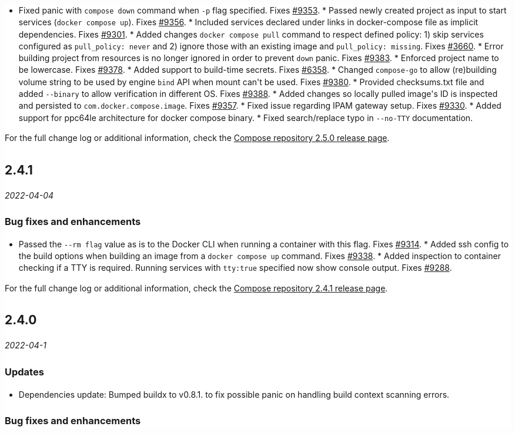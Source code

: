   * Fixed panic with `compose down` command when `-p` flag specified. Fixes [\#9353](https://github.com/docker/compose/issues/9353).   * Passed newly created project as input to start services \(`docker compose up`\). Fixes [\#9356](https://github.com/docker/compose/issues/9356).   * Included services declared under links in docker-compose file as implicit dependencies. Fixes [\#9301](https://github.com/docker/compose/issues/9301).   * Added changes `docker compose pull` command to respect defined policy: 1\) skip services configured as `pull_policy: never` and 2\) ignore those with an existing image and `pull_policy: missing`. Fixes [\#3660](https://github.com/docker/compose/issues/3660).   * Error building project from resources is no longer ignored in order to prevent `down` panic. Fixes [\#9383](https://github.com/docker/compose/issues/9383).   * Enforced project name to be lowercase. Fixes [\#9378](https://github.com/docker/compose/issues/9378).   * Added support to build-time secrets. Fixes [\#6358](https://github.com/docker/compose/issues/6358).   * Changed `compose-go` to allow \(re\)building volume string to be used by engine `bind` API when mount can't be used. Fixes [\#9380](https://github.com/docker/compose/issues/9380).   * Provided checksums.txt file and added `--binary` to allow verification in different OS. Fixes [\#9388](https://github.com/docker/compose/issues/9388).   * Added changes so locally pulled image's ID is inspected and persisted to `com.docker.compose.image`. Fixes [\#9357](https://github.com/docker/compose/issues/9357).   * Fixed issue regarding IPAM gateway setup. Fixes [\#9330](https://github.com/docker/compose/issues/9330).   * Added support for ppc64le architecture for docker compose binary.   * Fixed search/replace typo in `--no-TTY` documentation.

For the full change log or additional information, check the [Compose repository 2.5.0 release page](https://github.com/docker/compose/releases/tag/v2.5.0).

## 2.4.1

 _2022-04-04_

### Bug fixes and enhancements

  * Passed the `--rm flag` value as is to the Docker CLI when running a container with this flag. Fixes [\#9314](https://github.com/docker/compose/issues/9314).   * Added ssh config to the build options when building an image from a `docker compose up` command. Fixes [\#9338](https://github.com/docker/compose/issues/9338).   * Added inspection to container checking if a TTY is required. Running services with `tty:true` specified now show console output. Fixes [\#9288](https://github.com/docker/compose/issues/9288).

For the full change log or additional information, check the [Compose repository 2.4.1 release page](https://github.com/docker/compose/releases/tag/v2.4.1).

## 2.4.0

 _2022-04-1_

### Updates

  * Dependencies update: Bumped buildx to v0.8.1. to fix possible panic on handling build context scanning errors.

### Bug fixes and enhancements
